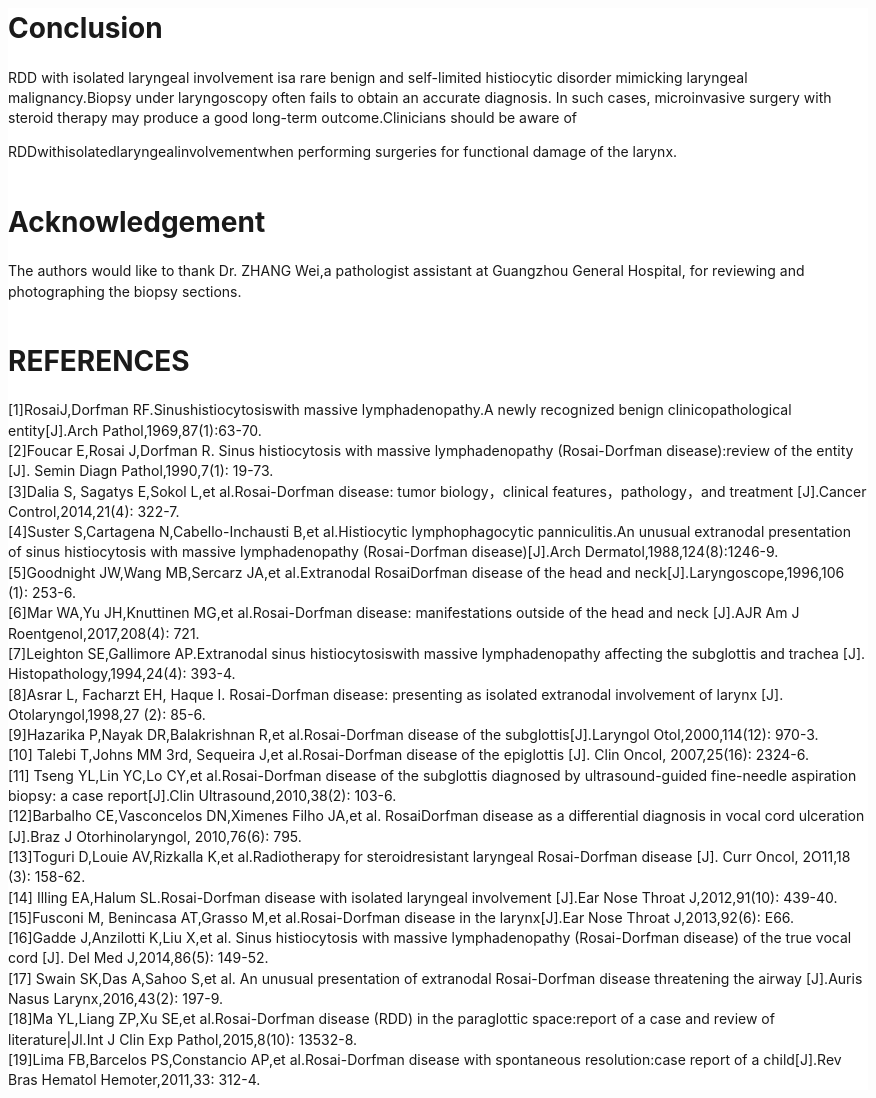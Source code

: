 # Conclusion

RDD with isolated laryngeal involvement isa rare benign and self-limited histiocytic disorder mimicking laryngeal malignancy.Biopsy under laryngoscopy often fails to obtain an accurate diagnosis. In such cases, microinvasive surgery with steroid therapy may produce a good long-term outcome.Clinicians should be aware of

RDDwithisolatedlaryngealinvolvementwhen performing surgeries for functional damage of the larynx.

# Acknowledgement

The authors would like to thank Dr. ZHANG Wei,a pathologist assistant at Guangzhou General Hospital, for reviewing and photographing the biopsy sections.

# REFERENCES

[1]RosaiJ,Dorfman RF.Sinushistiocytosiswith massive lymphadenopathy.A newly recognized benign clinicopathological entity[J].Arch Pathol,1969,87(1):63-70.   
[2]Foucar E,Rosai J,Dorfman R. Sinus histiocytosis with massive lymphadenopathy (Rosai-Dorfman disease):review of the entity [J]. Semin Diagn Pathol,1990,7(1): 19-73.   
[3]Dalia S, Sagatys E,Sokol L,et al.Rosai-Dorfman disease: tumor biology，clinical features，pathology，and treatment [J].Cancer Control,2014,21(4): 322-7.   
[4]Suster S,Cartagena N,Cabello-Inchausti B,et al.Histiocytic lymphophagocytic panniculitis.An unusual extranodal presentation of sinus histiocytosis with massive lymphadenopathy (Rosai-Dorfman disease)[J].Arch Dermatol,1988,124(8):1246-9.   
[5]Goodnight JW,Wang MB,Sercarz JA,et al.Extranodal RosaiDorfman disease of the head and neck[J].Laryngoscope,1996,106 (1): 253-6.   
[6]Mar WA,Yu JH,Knuttinen MG,et al.Rosai-Dorfman disease: manifestations outside of the head and neck [J].AJR Am J Roentgenol,2017,208(4): 721.   
[7]Leighton SE,Gallimore AP.Extranodal sinus histiocytosiswith massive lymphadenopathy affecting the subglottis and trachea [J]. Histopathology,1994,24(4): 393-4.   
[8]Asrar L, Facharzt EH, Haque I. Rosai-Dorfman disease: presenting as isolated extranodal involvement of larynx [J]. Otolaryngol,1998,27 (2): 85-6.   
[9]Hazarika P,Nayak DR,Balakrishnan R,et al.Rosai-Dorfman disease of the subglottis[J].Laryngol Otol,2000,114(12): 970-3.   
[10] Talebi T,Johns MM 3rd, Sequeira J,et al.Rosai-Dorfman disease of the epiglottis [J]. Clin Oncol, 2007,25(16): 2324-6.   
[11] Tseng YL,Lin YC,Lo CY,et al.Rosai-Dorfman disease of the subglottis diagnosed by ultrasound-guided fine-needle aspiration biopsy: a case report[J].Clin Ultrasound,2010,38(2): 103-6.   
[12]Barbalho CE,Vasconcelos DN,Ximenes Filho JA,et al. RosaiDorfman disease as a differential diagnosis in vocal cord ulceration [J].Braz J Otorhinolaryngol, 2010,76(6): 795.   
[13]Toguri D,Louie AV,Rizkalla K,et al.Radiotherapy for steroidresistant laryngeal Rosai-Dorfman disease [J]. Curr Oncol, 2O11,18 (3): 158-62.   
[14] Illing EA,Halum SL.Rosai-Dorfman disease with isolated laryngeal involvement [J].Ear Nose Throat J,2012,91(10): 439-40.   
[15]Fusconi M, Benincasa AT,Grasso M,et al.Rosai-Dorfman disease in the larynx[J].Ear Nose Throat J,2013,92(6): E66.   
[16]Gadde J,Anzilotti K,Liu X,et al. Sinus histiocytosis with massive lymphadenopathy (Rosai-Dorfman disease) of the true vocal cord [J]. Del Med J,2014,86(5): 149-52.   
[17] Swain SK,Das A,Sahoo S,et al. An unusual presentation of extranodal Rosai-Dorfman disease threatening the airway [J].Auris Nasus Larynx,2016,43(2): 197-9.   
[18]Ma YL,Liang ZP,Xu SE,et al.Rosai-Dorfman disease (RDD) in the paraglottic space:report of a case and review of literature|Jl.Int J Clin Exp Pathol,2015,8(10): 13532-8.   
[19]Lima FB,Barcelos PS,Constancio AP,et al.Rosai-Dorfman disease with spontaneous resolution:case report of a child[J].Rev Bras Hematol Hemoter,2011,33: 312-4.
